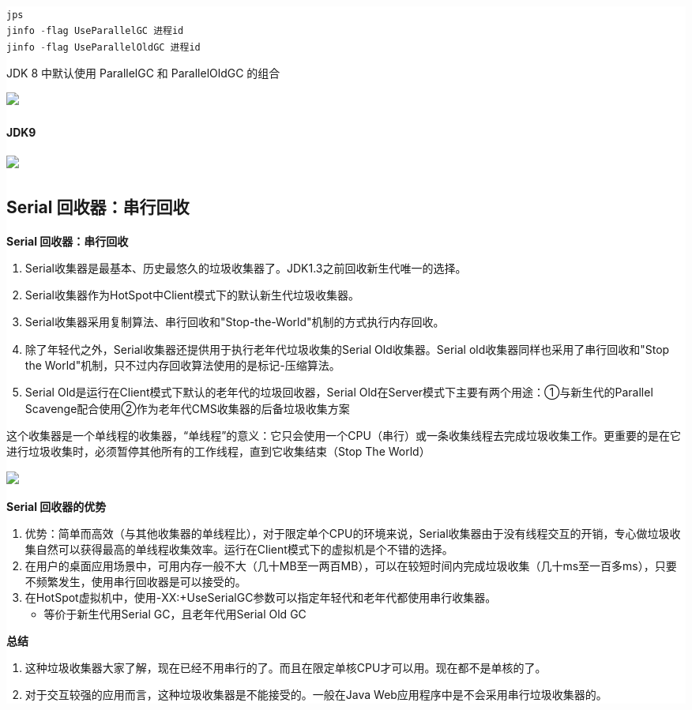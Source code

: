 ```java
jps
jinfo -flag UseParallelGC 进程id
jinfo -flag UseParallelOldGC 进程id
```



JDK 8 中默认使用 ParallelGC 和 ParallelOldGC 的组合

<img src="https://npm.elemecdn.com/youthlql@1.0.8/JVM/chapter_012/0009.png">

#### JDK9

<img src="https://npm.elemecdn.com/youthlql@1.0.8/JVM/chapter_012/0010.png">



Serial 回收器：串行回收
------------------



**Serial 回收器：串行回收**

1.  Serial收集器是最基本、历史最悠久的垃圾收集器了。JDK1.3之前回收新生代唯一的选择。
  
2.  Serial收集器作为HotSpot中Client模式下的默认新生代垃圾收集器。
  
3.  Serial收集器采用复制算法、串行回收和"Stop-the-World"机制的方式执行内存回收。
  
4.  除了年轻代之外，Serial收集器还提供用于执行老年代垃圾收集的Serial Old收集器。Serial old收集器同样也采用了串行回收和"Stop the World"机制，只不过内存回收算法使用的是标记-压缩算法。
  
5.  Serial Old是运行在Client模式下默认的老年代的垃圾回收器，Serial Old在Server模式下主要有两个用途：①与新生代的Parallel Scavenge配合使用②作为老年代CMS收集器的后备垃圾收集方案




这个收集器是一个单线程的收集器，“单线程”的意义：它只会使用一个CPU（串行）或一条收集线程去完成垃圾收集工作。更重要的是在它进行垃圾收集时，必须暂停其他所有的工作线程，直到它收集结束（Stop The World）

<img src="https://npm.elemecdn.com/youthlql@1.0.8/JVM/chapter_012/0011.png">



**Serial 回收器的优势**

1.  优势：简单而高效（与其他收集器的单线程比），对于限定单个CPU的环境来说，Serial收集器由于没有线程交互的开销，专心做垃圾收集自然可以获得最高的单线程收集效率。运行在Client模式下的虚拟机是个不错的选择。
3.  在用户的桌面应用场景中，可用内存一般不大（几十MB至一两百MB），可以在较短时间内完成垃圾收集（几十ms至一百多ms），只要不频繁发生，使用串行回收器是可以接受的。
3.  在HotSpot虚拟机中，使用-XX:+UseSerialGC参数可以指定年轻代和老年代都使用串行收集器。
    - 等价于新生代用Serial GC，且老年代用Serial Old GC



**总结**

1.  这种垃圾收集器大家了解，现在已经不用串行的了。而且在限定单核CPU才可以用。现在都不是单核的了。
  
2.  对于交互较强的应用而言，这种垃圾收集器是不能接受的。一般在Java Web应用程序中是不会采用串行垃圾收集器的。
  
